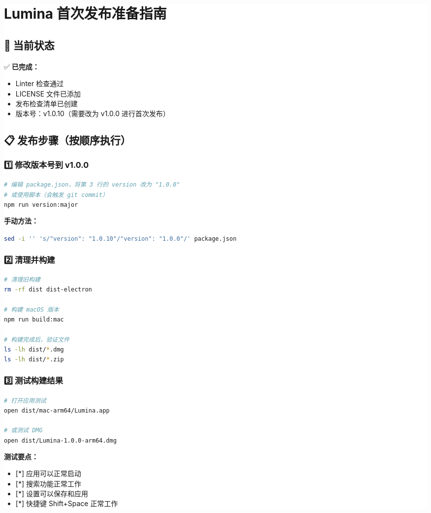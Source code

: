 # Lumina 首次发布准备指南

## 🎯 当前状态

✅ **已完成：**
- Linter 检查通过
- LICENSE 文件已添加
- 发布检查清单已创建
- 版本号：v1.0.10（需要改为 v1.0.0 进行首次发布）

## 📋 发布步骤（按顺序执行）

### 1️⃣ 修改版本号到 v1.0.0

```bash
# 编辑 package.json，将第 3 行的 version 改为 "1.0.0"
# 或使用脚本（会触发 git commit）
npm run version:major
```

**手动方法：**
```bash
sed -i '' 's/"version": "1.0.10"/"version": "1.0.0"/' package.json
```

### 2️⃣ 清理并构建

```bash
# 清理旧构建
rm -rf dist dist-electron

# 构建 macOS 版本
npm run build:mac

# 构建完成后，验证文件
ls -lh dist/*.dmg
ls -lh dist/*.zip
```

### 3️⃣ 测试构建结果

```bash
# 打开应用测试
open dist/mac-arm64/Lumina.app

# 或测试 DMG
open dist/Lumina-1.0.0-arm64.dmg
```

**测试要点：**
- [*] 应用可以正常启动
- [*] 搜索功能正常工作
- [*] 设置可以保存和应用
- [*] 快捷键 Shift+Space 正常工作
